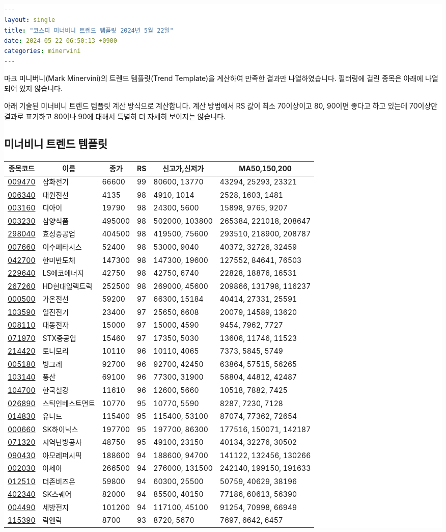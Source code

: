 ```yaml
---
layout: single
title: "코스피 미너비니 트렌드 템플릿 2024년 5월 22일"
date: 2024-05-22 06:50:13 +0900
categories: minervini
---
```

마크 미니버니(Mark Minervini)의 트렌드 템플릿(Trend Template)을 계산하여 만족한 결과만 나열하였습니다. 필터링에 걸린 종목은 아래에 나열되어 있지 않습니다.

아래 기술된 미너비니 트렌드 템플릿 계산 방식으로 계산합니다. 계산 방법에서 RS 값이 최소 70이상이고 80, 90이면 좋다고 하고 있는데 70이상만 결과로 표기하고 80이나 90에 대해서 특별히 더 자세히 보이지는 않습니다.

## 미너비니 트렌드 템플릿

|종목코드|이름|종가|RS|신고가,신저가|MA50,150,200|
|------|---|---|--|---------|------------|
|[009470](https://finance.daum.net/quotes/A009470)|삼화전기|66600|99|80600, 13770|43294, 25293, 23321|
|[006340](https://finance.daum.net/quotes/A006340)|대원전선|4135|98|4910, 1014|2528, 1603, 1481|
|[003160](https://finance.daum.net/quotes/A003160)|디아이|19790|98|24300, 5600|15898, 9765, 9207|
|[003230](https://finance.daum.net/quotes/A003230)|삼양식품|495000|98|502000, 103800|265384, 221018, 208647|
|[298040](https://finance.daum.net/quotes/A298040)|효성중공업|404500|98|419500, 75600|293510, 218900, 208787|
|[007660](https://finance.daum.net/quotes/A007660)|이수페타시스|52400|98|53000, 9040|40372, 32726, 32459|
|[042700](https://finance.daum.net/quotes/A042700)|한미반도체|147300|98|147300, 19600|127552, 84641, 76503|
|[229640](https://finance.daum.net/quotes/A229640)|LS에코에너지|42750|98|42750, 6740|22828, 18876, 16531|
|[267260](https://finance.daum.net/quotes/A267260)|HD현대일렉트릭|252500|98|269000, 45600|209866, 131798, 116237|
|[000500](https://finance.daum.net/quotes/A000500)|가온전선|59200|97|66300, 15184|40414, 27331, 25591|
|[103590](https://finance.daum.net/quotes/A103590)|일진전기|23400|97|25650, 6608|20079, 14589, 13620|
|[008110](https://finance.daum.net/quotes/A008110)|대동전자|15000|97|15000, 4590|9454, 7962, 7727|
|[071970](https://finance.daum.net/quotes/A071970)|STX중공업|15460|97|17350, 5030|13606, 11746, 11523|
|[214420](https://finance.daum.net/quotes/A214420)|토니모리|10110|96|10110, 4065|7373, 5845, 5749|
|[005180](https://finance.daum.net/quotes/A005180)|빙그레|92700|96|92700, 42450|63864, 57515, 56265|
|[103140](https://finance.daum.net/quotes/A103140)|풍산|69100|96|77300, 31900|58804, 44812, 42487|
|[104700](https://finance.daum.net/quotes/A104700)|한국철강|11610|96|12600, 5660|10518, 7882, 7425|
|[026890](https://finance.daum.net/quotes/A026890)|스틱인베스트먼트|10770|95|10770, 5590|8287, 7230, 7128|
|[014830](https://finance.daum.net/quotes/A014830)|유니드|115400|95|115400, 53100|87074, 77362, 72654|
|[000660](https://finance.daum.net/quotes/A000660)|SK하이닉스|197700|95|197700, 86300|177516, 150071, 142187|
|[071320](https://finance.daum.net/quotes/A071320)|지역난방공사|48750|95|49100, 23150|40134, 32276, 30502|
|[090430](https://finance.daum.net/quotes/A090430)|아모레퍼시픽|188600|94|188600, 94700|141122, 132456, 130266|
|[002030](https://finance.daum.net/quotes/A002030)|아세아|266500|94|276000, 131500|242140, 199150, 191633|
|[012510](https://finance.daum.net/quotes/A012510)|더존비즈온|59800|94|60300, 25500|50759, 40629, 38196|
|[402340](https://finance.daum.net/quotes/A402340)|SK스퀘어|82000|94|85500, 40150|77186, 60613, 56390|
|[004490](https://finance.daum.net/quotes/A004490)|세방전지|101200|94|117100, 45100|91254, 70998, 66949|
|[115390](https://finance.daum.net/quotes/A115390)|락앤락|8700|93|8720, 5670|7697, 6642, 6457|